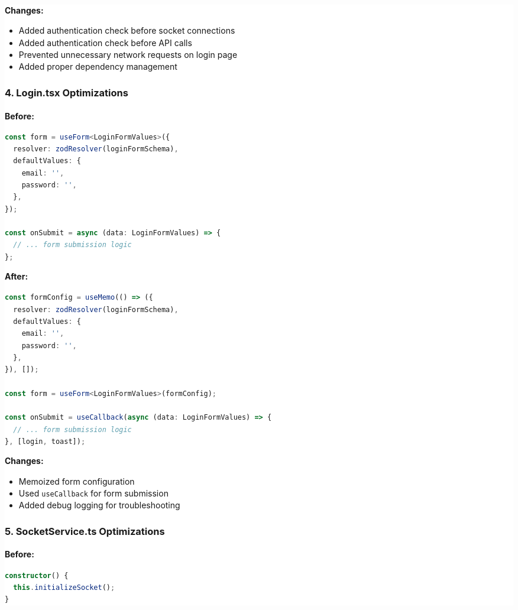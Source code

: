 **Changes:**
- Added authentication check before socket connections
- Added authentication check before API calls
- Prevented unnecessary network requests on login page
- Added proper dependency management

### 4. **Login.tsx Optimizations**

**Before:**
```typescript
const form = useForm<LoginFormValues>({
  resolver: zodResolver(loginFormSchema),
  defaultValues: {
    email: '',
    password: '',
  },
});

const onSubmit = async (data: LoginFormValues) => {
  // ... form submission logic
};
```

**After:**
```typescript
const formConfig = useMemo(() => ({
  resolver: zodResolver(loginFormSchema),
  defaultValues: {
    email: '',
    password: '',
  },
}), []);

const form = useForm<LoginFormValues>(formConfig);

const onSubmit = useCallback(async (data: LoginFormValues) => {
  // ... form submission logic
}, [login, toast]);
```

**Changes:**
- Memoized form configuration
- Used `useCallback` for form submission
- Added debug logging for troubleshooting

### 5. **SocketService.ts Optimizations**

**Before:**
```typescript
constructor() {
  this.initializeSocket();
}
```
